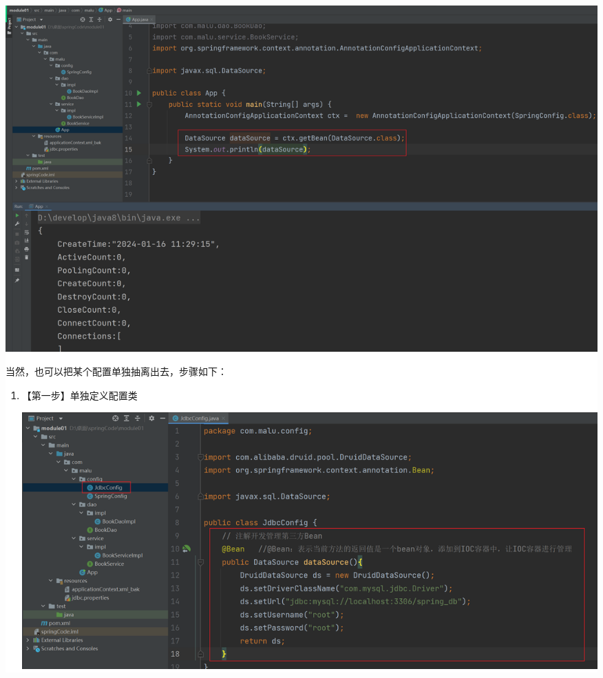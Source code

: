 ![1705375776149](./assets/1705375776149.png)





当然，也可以把某个配置单独抽离出去，步骤如下：

1. 【第一步】单独定义配置类

   ![1705375863975](./assets/1705375863975.png)
